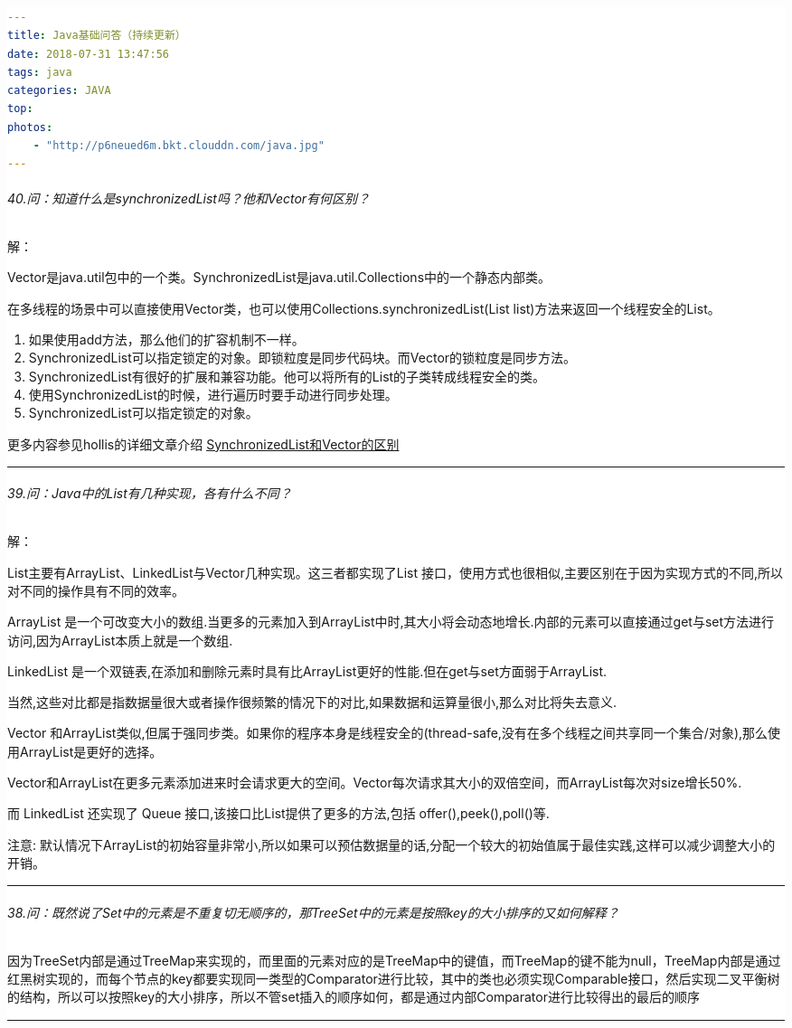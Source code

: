 ```yaml
---
title: Java基础问答（持续更新）
date: 2018-07-31 13:47:56
tags: java
categories: JAVA
top:
photos: 
    - "http://p6neued6m.bkt.clouddn.com/java.jpg"
---
```


###### 40.问：知道什么是synchronizedList吗？他和Vector有何区别？

解： 

Vector是java.util包中的一个类。SynchronizedList是java.util.Collections中的一个静态内部类。

在多线程的场景中可以直接使用Vector类，也可以使用Collections.synchronizedList(List list)方法来返回一个线程安全的List。

1. 如果使用add方法，那么他们的扩容机制不一样。 
2. SynchronizedList可以指定锁定的对象。即锁粒度是同步代码块。而Vector的锁粒度是同步方法。
3. SynchronizedList有很好的扩展和兼容功能。他可以将所有的List的子类转成线程安全的类。
4. 使用SynchronizedList的时候，进行遍历时要手动进行同步处理。
5. SynchronizedList可以指定锁定的对象。

更多内容参见hollis的详细文章介绍 [SynchronizedList和Vector的区别](http://www.hollischuang.com/archives/498)

---

###### 39.问：Java中的List有几种实现，各有什么不同？

解：

List主要有ArrayList、LinkedList与Vector几种实现。这三者都实现了List 接口，使用方式也很相似,主要区别在于因为实现方式的不同,所以对不同的操作具有不同的效率。 

ArrayList 是一个可改变大小的数组.当更多的元素加入到ArrayList中时,其大小将会动态地增长.内部的元素可以直接通过get与set方法进行访问,因为ArrayList本质上就是一个数组. 

LinkedList 是一个双链表,在添加和删除元素时具有比ArrayList更好的性能.但在get与set方面弱于ArrayList. 

当然,这些对比都是指数据量很大或者操作很频繁的情况下的对比,如果数据和运算量很小,那么对比将失去意义. 

Vector 和ArrayList类似,但属于强同步类。如果你的程序本身是线程安全的(thread-safe,没有在多个线程之间共享同一个集合/对象),那么使用ArrayList是更好的选择。

Vector和ArrayList在更多元素添加进来时会请求更大的空间。Vector每次请求其大小的双倍空间，而ArrayList每次对size增长50%. 

而 LinkedList 还实现了 Queue 接口,该接口比List提供了更多的方法,包括 offer(),peek(),poll()等. 

注意: 默认情况下ArrayList的初始容量非常小,所以如果可以预估数据量的话,分配一个较大的初始值属于最佳实践,这样可以减少调整大小的开销。

---

###### 38.问：既然说了Set中的元素是不重复切无顺序的，那TreeSet中的元素是按照key的大小排序的又如何解释？

因为TreeSet内部是通过TreeMap来实现的，而里面的元素对应的是TreeMap中的键值，而TreeMap的键不能为null，TreeMap内部是通过红黑树实现的，而每个节点的key都要实现同一类型的Comparator进行比较，其中的类也必须实现Comparable接口，然后实现二叉平衡树的结构，所以可以按照key的大小排序，所以不管set插入的顺序如何，都是通过内部Comparator进行比较得出的最后的顺序

---